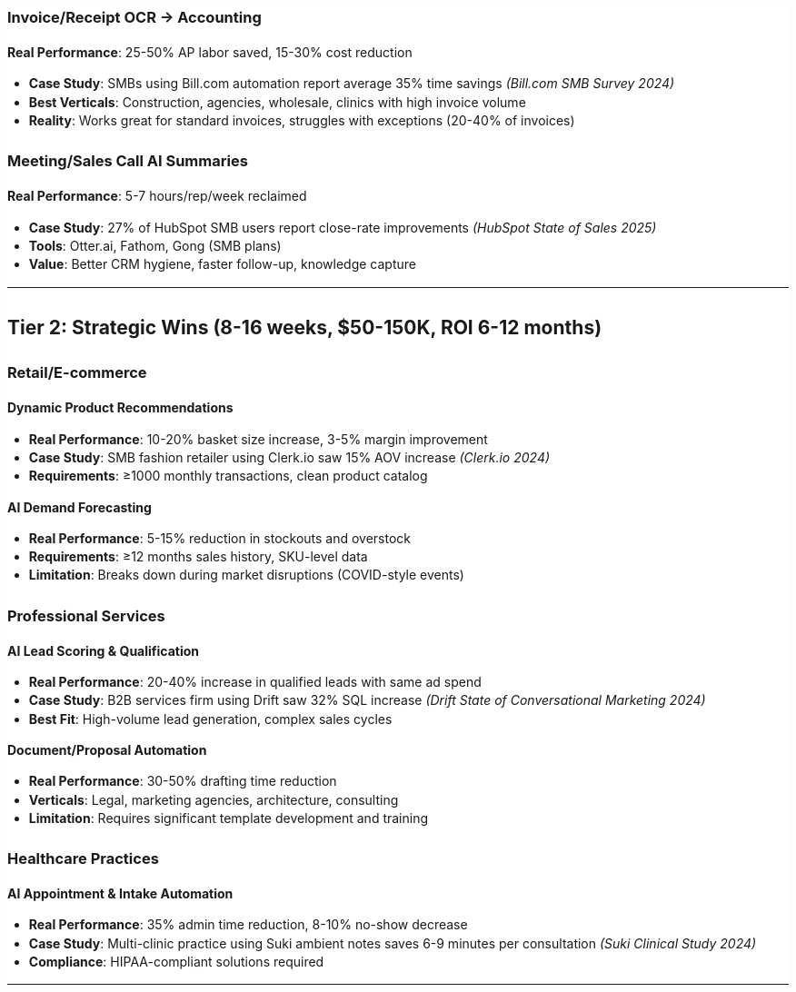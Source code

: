 ### Invoice/Receipt OCR → Accounting
**Real Performance**: 25-50% AP labor saved, 15-30% cost reduction
- **Case Study**: SMBs using Bill.com automation report average 35% time savings *(Bill.com SMB Survey 2024)*
- **Best Verticals**: Construction, agencies, wholesale, clinics with high invoice volume
- **Reality**: Works great for standard invoices, struggles with exceptions (20-40% of invoices)

### Meeting/Sales Call AI Summaries
**Real Performance**: 5-7 hours/rep/week reclaimed
- **Case Study**: 27% of HubSpot SMB users report close-rate improvements *(HubSpot State of Sales 2025)*
- **Tools**: Otter.ai, Fathom, Gong (SMB plans)
- **Value**: Better CRM hygiene, faster follow-up, knowledge capture

---

## Tier 2: Strategic Wins (8-16 weeks, $50-150K, ROI 6-12 months)

### Retail/E-commerce
**Dynamic Product Recommendations**
- **Real Performance**: 10-20% basket size increase, 3-5% margin improvement
- **Case Study**: SMB fashion retailer using Clerk.io saw 15% AOV increase *(Clerk.io 2024)*
- **Requirements**: ≥1000 monthly transactions, clean product catalog

**AI Demand Forecasting**
- **Real Performance**: 5-15% reduction in stockouts and overstock
- **Requirements**: ≥12 months sales history, SKU-level data
- **Limitation**: Breaks down during market disruptions (COVID-style events)

### Professional Services
**AI Lead Scoring & Qualification**
- **Real Performance**: 20-40% increase in qualified leads with same ad spend
- **Case Study**: B2B services firm using Drift saw 32% SQL increase *(Drift State of Conversational Marketing 2024)*
- **Best Fit**: High-volume lead generation, complex sales cycles

**Document/Proposal Automation**
- **Real Performance**: 30-50% drafting time reduction
- **Verticals**: Legal, marketing agencies, architecture, consulting
- **Limitation**: Requires significant template development and training

### Healthcare Practices
**AI Appointment & Intake Automation**
- **Real Performance**: 35% admin time reduction, 8-10% no-show decrease
- **Case Study**: Multi-clinic practice using Suki ambient notes saves 6-9 minutes per consultation *(Suki Clinical Study 2024)*
- **Compliance**: HIPAA-compliant solutions required

---
